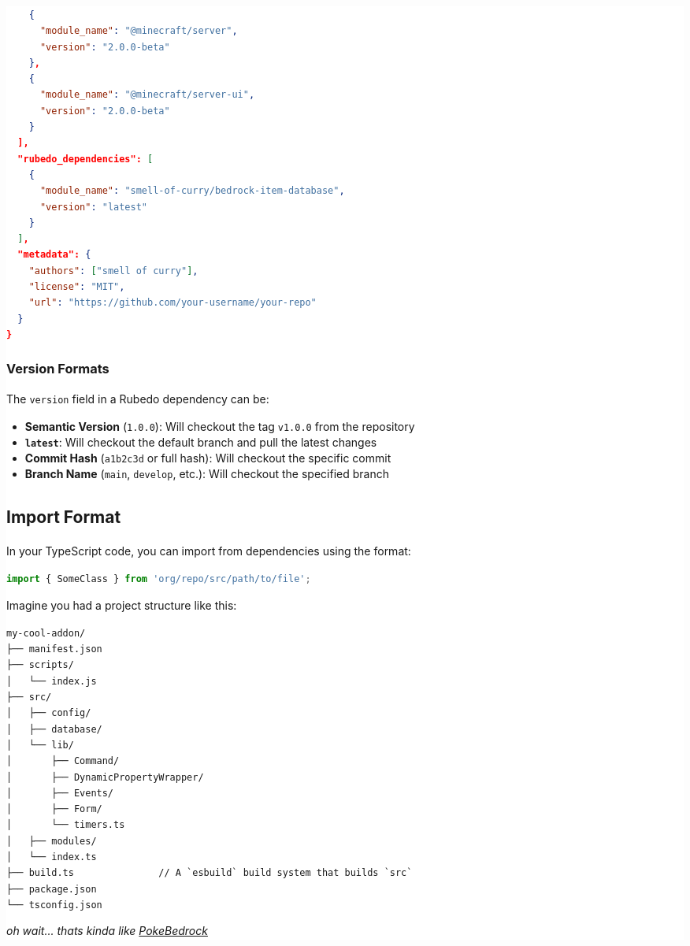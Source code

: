 ```json
    {
      "module_name": "@minecraft/server",
      "version": "2.0.0-beta"
    },
    {
      "module_name": "@minecraft/server-ui",
      "version": "2.0.0-beta"
    }
  ],
  "rubedo_dependencies": [
    {
      "module_name": "smell-of-curry/bedrock-item-database",
      "version": "latest"
    }
  ],
  "metadata": {
    "authors": ["smell of curry"],
    "license": "MIT",
    "url": "https://github.com/your-username/your-repo"
  }
}
```

### Version Formats

The `version` field in a Rubedo dependency can be:

- **Semantic Version** (`1.0.0`): Will checkout the tag `v1.0.0` from the repository
- **`latest`**: Will checkout the default branch and pull the latest changes
- **Commit Hash** (`a1b2c3d` or full hash): Will checkout the specific commit
- **Branch Name** (`main`, `develop`, etc.): Will checkout the specified branch

## Import Format

In your TypeScript code, you can import from dependencies using the format:

```typescript
import { SomeClass } from 'org/repo/src/path/to/file';
```

Imagine you had a project structure like this:

```
my-cool-addon/
├── manifest.json
├── scripts/
│   └── index.js
├── src/
│   ├── config/
│   ├── database/
│   └── lib/
│       ├── Command/
│       ├── DynamicPropertyWrapper/
│       ├── Events/
│       ├── Form/
│       └── timers.ts
│   ├── modules/
│   └── index.ts
├── build.ts               // A `esbuild` build system that builds `src`
├── package.json
└── tsconfig.json
```
*oh wait... thats kinda like [PokeBedrock](https://github.com/smell-of-curry/pokebedrock)*
